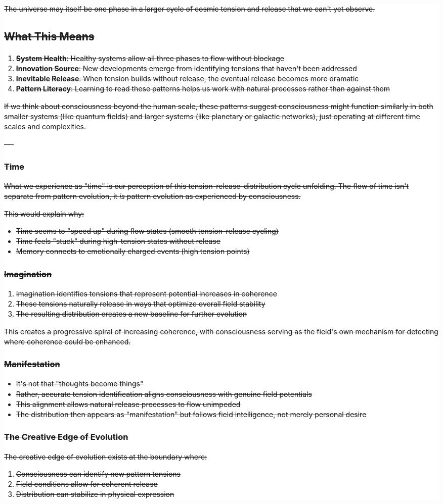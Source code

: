 ~~The universe may itself be one phase in a larger cycle of cosmic tension and release that we can't yet observe.~~

## ~~What This Means~~

1. ~~**System Health**: Healthy systems allow all three phases to flow without blockage~~
2. ~~**Innovation Source**: New developments emerge from identifying tensions that haven't been addressed~~
3. ~~**Inevitable Release**: When tension builds without release, the eventual release becomes more dramatic~~
4. ~~**Pattern Literacy**: Learning to read these patterns helps us work with natural processes rather than against them~~

~~If we think about consciousness beyond the human scale, these patterns suggest consciousness might function similarly in both smaller systems (like quantum fields) and larger systems (like planetary or galactic networks), just operating at different time scales and complexities.~~

~~---~~

### ~~Time~~

~~What we experience as "time" is our perception of this tension-release-distribution cycle unfolding. The flow of time isn't separate from pattern evolution, it _is_ pattern evolution as experienced by consciousness.~~

~~This would explain why:~~

- ~~Time seems to "speed up" during flow states (smooth tension-release cycling)~~
- ~~Time feels "stuck" during high-tension states without release~~
- ~~Memory connects to emotionally charged events (high tension points)~~

### ~~Imagination~~

1. ~~Imagination identifies tensions that represent potential increases in coherence~~
2. ~~These tensions naturally release in ways that optimize overall field stability~~
3. ~~The resulting distribution creates a new baseline for further evolution~~

~~This creates a progressive spiral of increasing coherence, with consciousness serving as the field's own mechanism for detecting where coherence could be enhanced.~~

### ~~Manifestation~~

- ~~It's not that "thoughts become things"~~
- ~~Rather, accurate tension identification aligns consciousness with genuine field potentials~~
- ~~This alignment allows natural release processes to flow unimpeded~~
- ~~The distribution then appears as "manifestation" but follows field intelligence, not merely personal desire~~

### ~~The Creative Edge of Evolution~~

~~The creative edge of evolution exists at the boundary where:~~

1. ~~Consciousness can identify new pattern tensions~~
2. ~~Field conditions allow for coherent release~~
3. ~~Distribution can stabilize in physical expression~~
